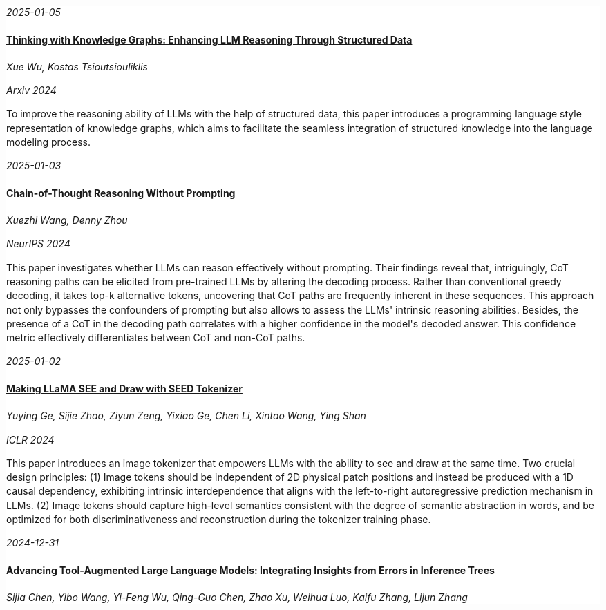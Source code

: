 
*2025-01-05*

#### [Thinking with Knowledge Graphs: Enhancing LLM Reasoning Through Structured Data](https://arxiv.org/abs/2412.10654)

*Xue Wu, Kostas Tsioutsiouliklis*

*Arxiv 2024*

To improve the reasoning ability of LLMs with the help of structured data, this paper introduces a programming language style representation of knowledge graphs, which aims to facilitate the seamless integration of structured knowledge into the language modeling process.


*2025-01-03*

#### [Chain-of-Thought Reasoning Without Prompting](https://arxiv.org/abs/2402.10200)

*Xuezhi Wang, Denny Zhou*

*NeurIPS 2024*

This paper investigates whether LLMs can reason effectively without prompting. Their findings reveal that, intriguingly, CoT reasoning paths can be elicited from pre-trained LLMs by altering the decoding process. Rather than conventional greedy decoding, it takes top-k alternative tokens, uncovering that CoT paths are frequently inherent in these sequences. This approach not only bypasses the confounders of prompting but also allows to assess the LLMs' intrinsic reasoning abilities. Besides, the presence of a CoT in the decoding path correlates with a higher confidence in the model's decoded answer. This confidence metric effectively differentiates between CoT and non-CoT paths.


*2025-01-02*

#### [Making LLaMA SEE and Draw with SEED Tokenizer](https://arxiv.org/abs/2310.01218)

*Yuying Ge, Sijie Zhao, Ziyun Zeng, Yixiao Ge, Chen Li, Xintao Wang, Ying Shan*

*ICLR 2024*

This paper introduces an image tokenizer that empowers LLMs with the ability to see and draw at the same time. Two crucial design principles: (1) Image tokens should be independent of 2D physical patch positions and instead be produced with a 1D causal dependency, exhibiting intrinsic interdependence that aligns with the left-to-right autoregressive prediction mechanism in LLMs. (2) Image tokens should capture high-level semantics consistent with the degree of semantic abstraction in words, and be optimized for both discriminativeness and reconstruction during the tokenizer training phase.


*2024-12-31*

#### [Advancing Tool-Augmented Large Language Models: Integrating Insights from Errors in Inference Trees](https://arxiv.org/abs/2406.07115)

*Sijia Chen, Yibo Wang, Yi-Feng Wu, Qing-Guo Chen, Zhao Xu, Weihua Luo, Kaifu Zhang, Lijun Zhang*
